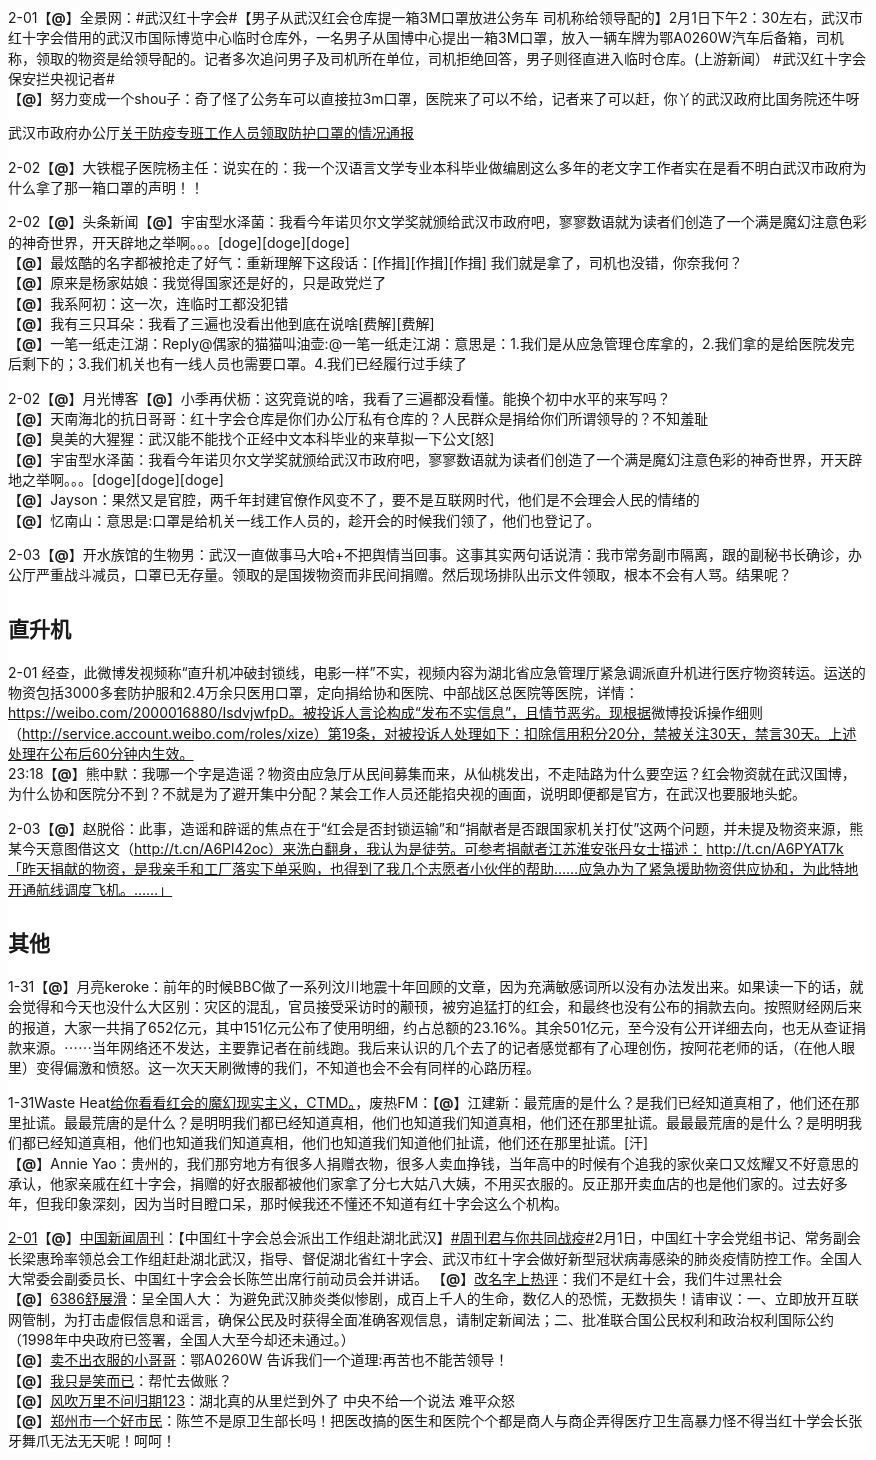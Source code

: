 2-01【**@**】全景网：#武汉红十字会#【男子从武汉红会仓库提一箱3M口罩放进公务车 司机称给领导配的】2月1日下午2：30左右，武汉市红十字会借用的武汉市国际博览中心临时仓库外，一名男子从国博中心提出一箱3M口罩，放入一辆车牌为鄂A0260W汽车后备箱，司机称，领取的物资是给领导配的。记者多次追问男子及司机所在单位，司机拒绝回答，男子则径直进入临时仓库。(上游新闻）  #武汉红十字会保安拦央视记者#   
【**@**】努力变成一个shou子：奇了怪了公务车可以直接拉3m口罩，医院来了可以不给，记者来了可以赶，你丫的武汉政府比国务院还牛呀

武汉市政府办公厅<v>[关于防疫专班工作人员领取防护口罩的情况通报](http://www.wuhan.gov.cn/hbgovinfo/zwgk_8265/tzgg/202002/t20200202_304352.html)</v>

2-02【**@**】大铁棍子医院杨主任：说实在的：我一个汉语言文学专业本科毕业做编剧这么多年的老文字工作者实在是看不明白武汉市政府为什么拿了那一箱口罩的声明！！

2-02【**@**】头条新闻【**@**】宇宙型水泽菌：我看今年诺贝尔文学奖就颁给武汉市政府吧，寥寥数语就为读者们创造了一个满是魔幻注意色彩的神奇世界，开天辟地之举啊。。。[doge][doge][doge]  
【**@**】最炫酷的名字都被抢走了好气：重新理解下这段话：[作揖][作揖][作揖] 我们就是拿了，司机也没错，你奈我何？  
【**@**】原来是杨家姑娘：我觉得国家还是好的，只是政党烂了   
【**@**】我系阿初：这一次，连临时工都没犯错   
【**@**】我有三只耳朵：我看了三遍也没看出他到底在说啥[费解][费解]   
【**@**】一笔一纸走江湖：Reply@偶家的猫猫叫油壶:@一笔一纸走江湖：意思是：1.我们是从应急管理仓库拿的，2.我们拿的是给医院发完后剩下的；3.我们机关也有一线人员也需要口罩。4.我们已经履行过手续了

2-02【**@**】月光博客【**@**】小季再伏枥：这究竟说的啥，我看了三遍都没看懂。能换个初中水平的来写吗？  
【**@**】天南海北的抗日哥哥：红十字会仓库是你们办公厅私有仓库的？人民群众是捐给你们所谓领导的？不知羞耻  
【**@**】臭美的大猩猩：武汉能不能找个正经中文本科毕业的来草拟一下公文[怒]   
【**@**】宇宙型水泽菌：我看今年诺贝尔文学奖就颁给武汉市政府吧，寥寥数语就为读者们创造了一个满是魔幻注意色彩的神奇世界，开天辟地之举啊。。。[doge][doge][doge]  
【**@**】Jayson：果然又是官腔，两千年封建官僚作风变不了，要不是互联网时代，他们是不会理会人民的情绪的  
【**@**】忆南山：意思是:口罩是给机关一线工作人员的，趁开会的时候我们领了，他们也登记了。

2-03【**@**】开水族馆的生物男：武汉一直做事马大哈+不把舆情当回事。这事其实两句话说清：我市常务副市隔离，跟的副秘书长确诊，办公厅严重战斗减员，口罩已无存量。领取的是国拨物资而非民间捐赠。然后现场排队出示文件领取，根本不会有人骂。结果呢？

## 直升机

2-01 经查，此微博发视频称“直升机冲破封锁线，电影一样”不实，视频内容为湖北省应急管理厅紧急调派直升机进行医疗物资转运。运送的物资包括3000多套防护服和2.4万余只医用口罩，定向捐给协和医院、中部战区总医院等医院，详情：https://weibo.com/2000016880/IsdvjwfpD。被投诉人言论构成“发布不实信息”，且情节恶劣。现根据<v>微博投诉操作细则</v>（http://service.account.weibo.com/roles/xize）第19条，对被投诉人处理如下：扣除信用积分20分，禁被关注30天，禁言30天。上述处理在公布后60分钟内生效。   
23:18【**@**】熊中默：我哪一个字是造谣？物资由应急厅从民间募集而来，从仙桃发出，不走陆路为什么要空运？红会物资就在武汉国博，为什么协和医院分不到？不就是为了避开集中分配？某会工作人员还能掐央视的画面，说明即便都是官方，在武汉也要服地头蛇。

2-03【**@**】赵脱俗：此事，造谣和辟谣的焦点在于“红会是否封锁运输”和“捐献者是否跟国家机关打仗”这两个问题，并未提及物资来源，熊某今天意图借这文（http://t.cn/A6Pl42oc）来洗白翻身，我认为是徒劳。可参考捐献者江苏淮安张丹女士描述： http://t.cn/A6PYAT7k「昨天捐献的物资，是我亲手和工厂落实下单采购，也得到了我几个志愿者小伙伴的帮助……应急办为了紧急援助物资供应协和，为此特地开通航线调度飞机。……」

## 其他

1-31【**@**】月亮keroke：前年的时候BBC做了一系列汶川地震十年回顾的文章，因为充满敏感词所以没有办法发出来。如果读一下的话，就会觉得和今天也没什么大区别：灾区的混乱，官员接受采访时的颟顸，被穷追猛打的红会，和最终也没有公布的捐款去向。按照财经网后来的报道，大家一共捐了652亿元，其中151亿元公布了使用明细，约占总额的23.16%。其余501亿元，至今没有公开详细去向，也无从查证捐款来源。⋯⋯当年网络还不发达，主要靠记者在前线跑。我后来认识的几个去了的记者感觉都有了心理创伤，按阿花老师的话，（在他人眼里）变得偏激和愤怒。这一次天天刷微博的我们，不知道也会不会有同样的心路历程。

1-31Waste Heat<v>[给你看看红会的魔幻现实主义，CTMD。](https://mp.weixin.qq.com/s/xbQIsLT-PHJDeY_XUsD4sA)</v>，废热FM：【**@**】江建新：最荒唐的是什么？是我们已经知道真相了，他们还在那里扯谎。最最荒唐的是什么？是明明我们都已经知道真相，他们也知道我们知道真相，他们还在那里扯谎。最最最荒唐的是什么？是明明我们都已经知道真相，他们也知道我们知道真相，他们也知道我们知道他们扯谎，他们还在那里扯谎。[汗]   
【**@**】Annie Yao：贵州的，我们那穷地方有很多人捐赠衣物，很多人卖血挣钱，当年高中的时候有个追我的家伙亲口又炫耀又不好意思的承认，他家亲戚在红十字会，捐赠的好衣服都被他们家拿了分七大姑八大姨，不用买衣服的。反正那开卖血店的也是他们家的。过去好多年，但我印象深刻，因为当时目瞪口呆，那时候我还不懂还不知道有红十字会这么个机构。

[2-01](https://weibo.com/1642512402/IsejbxAdY?from=page_1002061642512402_profile&wvr=6&mod=weibotime)【**@**】[中国新闻周刊](https://weibo.com/chinanewsweek)：【中国红十字会总会派出工作组赴湖北武汉】[#周刊君与你共同战疫#](https://s.weibo.com/weibo?q=%23周刊君与你共同战疫%23&from=default)2月1日，中国红十字会党组书记、常务副会长梁惠玲率领总会工作组赶赴湖北武汉，指导、督促湖北省红十字会、武汉市红十字会做好新型冠状病毒感染的肺炎疫情防控工作。全国人大常委会副委员长、中国红十字会会长陈竺出席行前动员会并讲话。
【**@**】[改名字上热评](https://weibo.com/5391344752)：我们不是红十会，我们牛过黑社会   
【**@**】[6386舒展滑](https://weibo.com/6600246696)：呈全国人大： 为避免武汉肺炎类似惨剧，成百上千人的生命，数亿人的恐慌，无数损失！请审议：一、立即放开互联网管制，为打击虚假信息和谣言，确保公民及时获得全面准确客观信息，请制定新闻法；二、批准联合国<v>公民权利和政治权利国际公约</v>（1998年中央政府已签署，全国人大至今却还未通过。）  
【**@**】[卖不出衣服的小哥哥](https://weibo.com/3823620443)：鄂A0260W 告诉我们一个道理:再苦也不能苦领导！  
【**@**】[我只是笑而已](https://weibo.com/2607911717)：帮忙去做账？   
【**@**】[风吹万里不问归期123](https://weibo.com/6412642800)：湖北真的从里烂到外了 中央不给一个说法 难平众怒  
【**@**】[郑州市一个好市民](https://weibo.com/2659660540)：陈竺不是原卫生部长吗！把医改搞的医生和医院个个都是商人与商企弄得医疗卫生高暴力怪不得当红十学会长张牙舞爪无法无天呢！呵呵！
